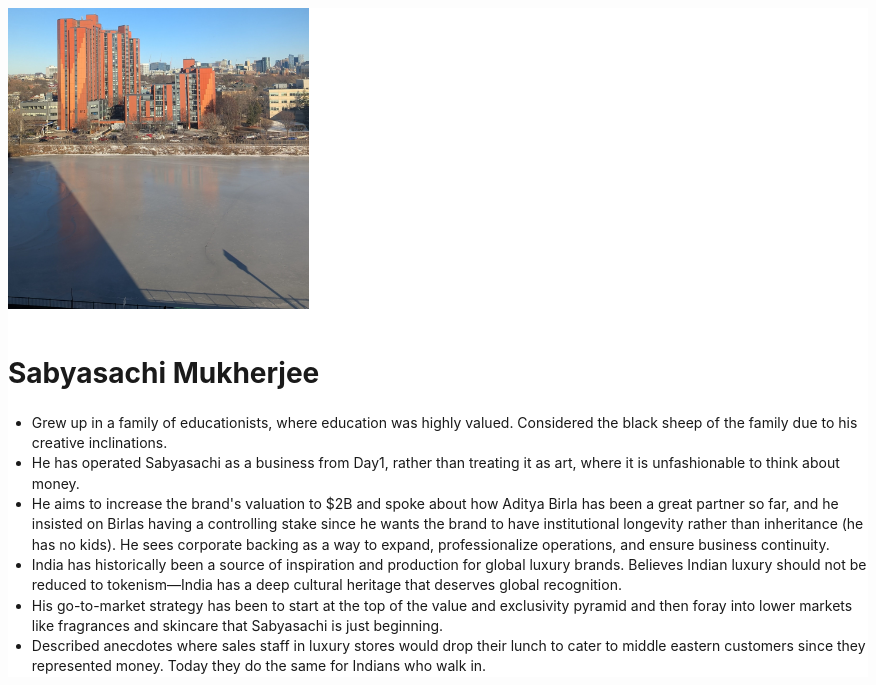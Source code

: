 <img src="harvardindiacon_images\snow2.jpg" alt="" width="35%"/>

# Sabyasachi Mukherjee
- Grew up in a family of educationists, where education was highly valued. Considered the black sheep of the family due to his creative inclinations.
- He has operated Sabyasachi as a business from Day1, rather than treating it as art, where it is unfashionable to think about money. 
- He aims to increase the brand's valuation to $2B and spoke about how Aditya Birla has been a great partner so far, and he insisted on Birlas having a controlling stake since he wants the brand to have institutional longevity rather than inheritance (he has no kids). He sees corporate backing as a way to expand, professionalize operations, and ensure business continuity.
- India has historically been a source of inspiration and production for global luxury brands. Believes Indian luxury should not be reduced to tokenism—India has a deep cultural heritage that deserves global recognition.
- His go-to-market strategy has been to start at the top of the value and exclusivity pyramid and then foray into lower markets like fragrances and skincare that Sabyasachi is just beginning.
- Described anecdotes where sales staff in luxury stores would drop their lunch to cater to middle eastern customers since they represented money. Today they do the same for Indians who walk in.